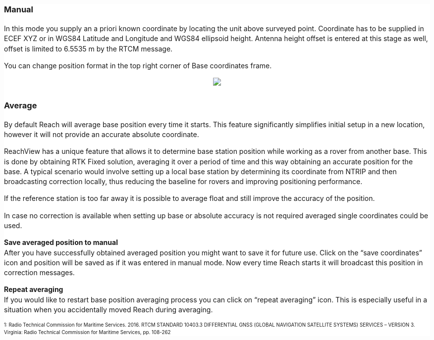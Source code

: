 ### Manual
In this mode you supply an a priori known coordinate by locating the unit above surveyed point. Coordinate has to be supplied in ECEF XYZ or in WGS84 Latitude and Longitude and WGS84 ellipsoid height. Antenna height offset is entered at this stage as well, offset is limited to 6.5535 m by the RTCM message.

You can change position format in the top right corner of Base coordinates frame.

<p style="text-align:center"><img src="../img/reachview/base-mode/manual.jpg" style="width: 800px;"/></p>

### Average 
By default Reach will average base position every time it starts. This feature significantly simplifies initial setup in a new location, however it will not provide an accurate absolute coordinate.

ReachView has a unique feature that allows it to determine base station position while working as a rover from another base. This is done by obtaining RTK Fixed solution, averaging it over a period of time and this way obtaining an accurate position for the base. A typical scenario would involve setting up a local base station by determining its coordinate from NTRIP and then broadcasting correction locally, thus reducing the baseline for rovers and improving positioning performance.

If the reference station is too far away it is possible to average float and still improve the accuracy of the position.

In case no correction is available when setting up base or absolute accuracy is not required averaged single coordinates could be used.

**Save averaged position to manual**  
After you have successfully obtained averaged position you might want to save it for future use. Click on the “save coordinates” icon and position will be saved as if it was entered in manual mode. Now every time Reach starts it will broadcast this position in correction messages.

**Repeat averaging**  
If you would like to restart base position averaging process you can click on “repeat averaging” icon. This is especially useful in a situation when you accidentally moved Reach during averaging.

<p style="font-size:70%;"><a name="myfootnote1">1</a>: Radio Technical Commission for Maritime Services. 2016. RTCM STANDARD 10403.3 DIFFERENTIAL GNSS (GLOBAL NAVIGATION SATELLITE SYSTEMS) SERVICES – VERSION 3. Virginia: Radio Technical Commission for Maritime Services, pp. 108-262</p>


